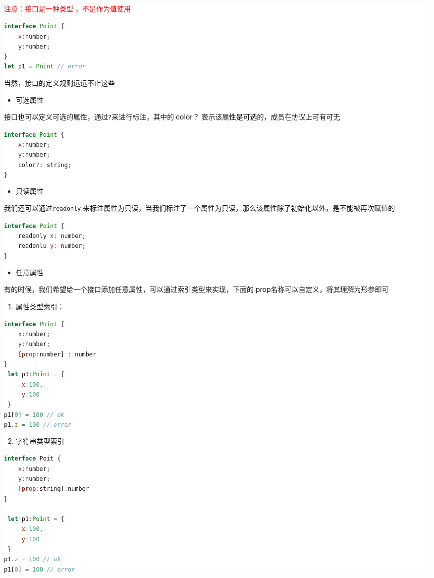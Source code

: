 <span style="color:red;">注意：接口是一种类型 ，不是作为值使用</span>

```js
interface Point {
    x:number;
    y:number;
}
let p1 = Point // error
```

当然，接口的定义规则远远不止这些

* 可选属性

接口也可以定义可选的属性，通过`?`来进行标注，其中的 color？ 表示该属性是可选的，成员在协议上可有可无

```js
interface Point {
    x:number;
    y:number;
    color?: string;
}
```

* 只读属性

我们还可以通过`readonly` 来标注属性为只读，当我们标注了一个属性为只读，那么该属性除了初始化以外，是不能被再次赋值的

```js
interface Point {
    readonly x: number;
    readonlu y: number;
}
```

* 任意属性

有的时候，我们希望给一个接口添加任意属性，可以通过索引类型来实现，下面的 prop名称可以自定义，将其理解为形参即可

1. 属性类型索引：

```js
interface Point {
    x:number;
    y:number;
    [prop:number] : number
}
 let p1:Point = {
     x:100,
     y:100
 }
p1[0] = 100 // ok
p1.z = 100 // error
```

2. 字符串类型索引

```js
interface Poit {
    x:number;
    y:number;
    [prop:string]:number
}

 let p1:Point = {
     x:100,
     y:100
 }
p1.z = 100 // ok
p1[0] = 100 // error
```
